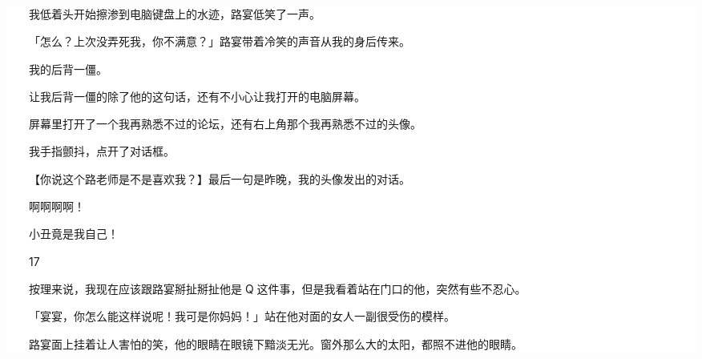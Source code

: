 &emsp;&emsp;我低着头开始擦渗到电脑键盘上的水迹，路宴低笑了一声。  
  
&emsp;&emsp;「怎么？上次没弄死我，你不满意？」路宴带着冷笑的声音从我的身后传来。  
  
&emsp;&emsp;我的后背一僵。  
  
&emsp;&emsp;让我后背一僵的除了他的这句话，还有不小心让我打开的电脑屏幕。  
  
&emsp;&emsp;屏幕里打开了一个我再熟悉不过的论坛，还有右上角那个我再熟悉不过的头像。  
  
&emsp;&emsp;我手指颤抖，点开了对话框。  
  
&emsp;&emsp;【你说这个路老师是不是喜欢我？】最后一句是昨晚，我的头像发出的对话。  
  
&emsp;&emsp;啊啊啊啊！  
  
&emsp;&emsp;小丑竟是我自己！  
  
&emsp;&emsp;17  
  
&emsp;&emsp;按理来说，我现在应该跟路宴掰扯掰扯他是 Q 这件事，但是我看着站在门口的他，突然有些不忍心。  
  
&emsp;&emsp;「宴宴，你怎么能这样说呢！我可是你妈妈！」站在他对面的女人一副很受伤的模样。  
  
&emsp;&emsp;路宴面上挂着让人害怕的笑，他的眼睛在眼镜下黯淡无光。窗外那么大的太阳，都照不进他的眼睛。  
  
